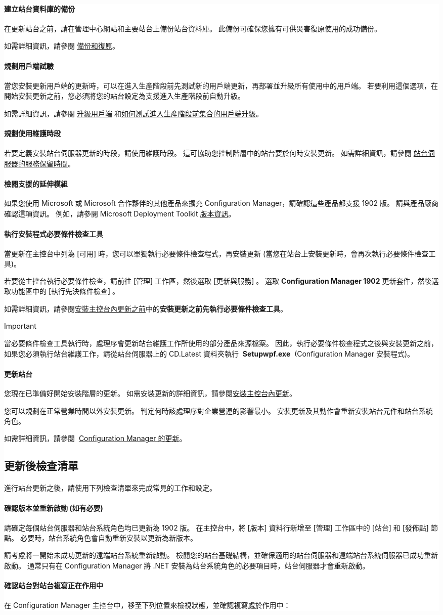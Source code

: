 #### <a name="create-a-backup-of-the-site-database"></a>建立站台資料庫的備份 
在更新站台之前，請在管理中心網站和主要站台上備份站台資料庫。 此備份可確保您擁有可供災害復原使用的成功備份。

如需詳細資訊，請參閱 [備份和復原](backup-and-recovery.md)。

#### <a name="plan-for-client-piloting"></a>規劃用戶端試驗   
當您安裝更新用戶端的更新時，可以在進入生產階段前先測試新的用戶端更新，再部署並升級所有使用中的用戶端。 若要利用這個選項，在開始安裝更新之前，您必須將您的站台設定為支援進入生產階段前自動升級。

如需詳細資訊，請參閱 [升級用戶端](../../clients/manage/upgrade/upgrade-clients.md) 和[如何測試進入生產階段前集合的用戶端升級](../../clients/manage/upgrade/test-client-upgrades.md)。

#### <a name="plan-to-use-service-windows"></a>規劃使用維護時段   
若要定義安裝站台伺服器更新的時段，請使用維護時段。 這可協助您控制階層中的站台要於何時安裝更新。 如需詳細資訊，請參閱 [站台伺服器的服務保留時間](service-windows.md)。

#### <a name="review-supported-extensions"></a>檢閱支援的延伸模組

如果您使用 Microsoft 或 Microsoft 合作夥伴的其他產品來擴充 Configuration Manager，請確認這些產品都支援 1902 版。 請與產品廠商確認這項資訊。 例如，請參閱 Microsoft Deployment Toolkit [版本資訊](../../../mdt/release-notes.md)。

#### <a name="run-the-setup-prerequisite-checker"></a>執行安裝程式必要條件檢查工具   
當更新在主控台中列為 [可用]  時，您可以單獨執行必要條件檢查程式，再安裝更新 (當您在站台上安裝更新時，會再次執行必要條件檢查工具)。

若要從主控台執行必要條件檢查，請前往 [管理]  工作區，然後選取 [更新與服務]  。 選取 **Configuration Manager 1902** 更新套件，然後選取功能區中的 [執行先決條件檢查]  。

如需詳細資訊，請參閱[安裝主控台內更新之前](install-in-console-updates.md#bkmk_beforeinstall)中的**安裝更新之前先執行必要條件檢查工具**。

> [!IMPORTANT]  
> 當必要條件檢查工具執行時，處理序會更新站台維護工作所使用的部分產品來源檔案。 因此，執行必要條件檢查程式之後與安裝更新之前，如果您必須執行站台維護工作，請從站台伺服器上的 CD.Latest 資料夾執行  **Setupwpf.exe**  (Configuration Manager 安裝程式)。

#### <a name="update-sites"></a>更新站台   
您現在已準備好開始安裝階層的更新。 如需安裝更新的詳細資訊，請參閱[安裝主控台內更新](install-in-console-updates.md#bkmk_install)。

您可以規劃在正常營業時間以外安裝更新。 判定何時該處理序對企業營運的影響最小。 安裝更新及其動作會重新安裝站台元件和站台系統角色。

如需詳細資訊，請參閱  [Configuration Manager 的更新](updates.md)。



## <a name="post-update-checklist"></a>更新後檢查清單

進行站台更新之後，請使用下列檢查清單來完成常見的工作和設定。


#### <a name="confirm-version-and-restart-if-necessary"></a>確認版本並重新啟動 (如有必要)
請確定每個站台伺服器和站台系統角色均已更新為 1902 版。 在主控台中，將 [版本]  資料行新增至 [管理]  工作區中的 [站台]  和 [發佈點]  節點。 必要時，站台系統角色會自動重新安裝以更新為新版本。 

請考慮將一開始未成功更新的遠端站台系統重新啟動。 檢閱您的站台基礎結構，並確保適用的站台伺服器和遠端站台系統伺服器已成功重新啟動。 通常只有在 Configuration Manager 將 .NET 安裝為站台系統角色的必要項目時，站台伺服器才會重新啟動。


#### <a name="confirm-site-to-site-replication-is-active"></a>確認站台對站台複寫正在作用中
在 Configuration Manager 主控台中，移至下列位置來檢視狀態，並確認複寫處於作用中：  
